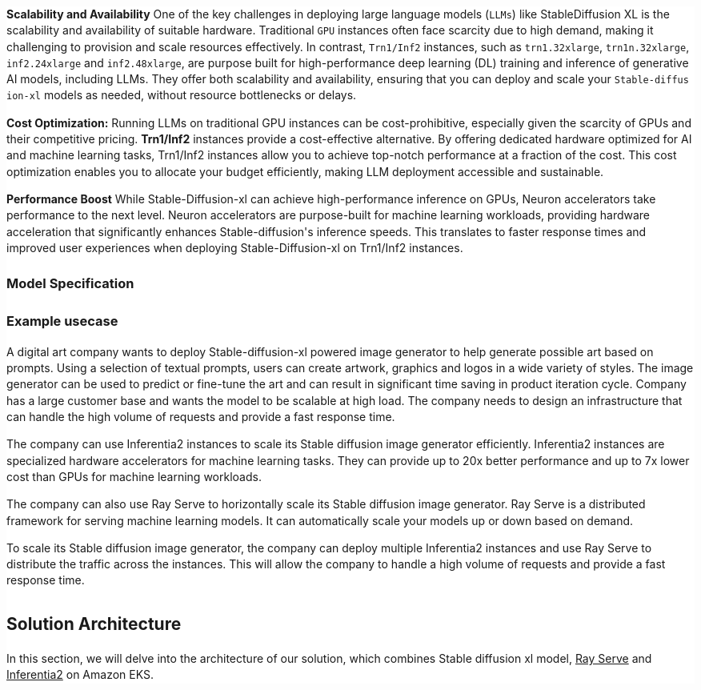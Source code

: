 **Scalability and Availability**
One of the key challenges in deploying large language models (`LLMs`) like StableDiffusion XL is the scalability and availability of suitable hardware. Traditional `GPU` instances often face scarcity due to high demand, making it challenging to provision and scale resources effectively.
In contrast, `Trn1/Inf2` instances, such as `trn1.32xlarge`, `trn1n.32xlarge`, `inf2.24xlarge` and `inf2.48xlarge`, are purpose built for high-performance deep learning (DL) training and inference of generative AI models, including LLMs. They offer both scalability and availability, ensuring that you can deploy and scale your `Stable-diffusion-xl` models as needed, without resource bottlenecks or delays.

**Cost Optimization:**
Running LLMs on traditional GPU instances can be cost-prohibitive, especially given the scarcity of GPUs and their competitive pricing.
**Trn1/Inf2** instances provide a cost-effective alternative. By offering dedicated hardware optimized for AI and machine learning tasks, Trn1/Inf2 instances allow you to achieve top-notch performance at a fraction of the cost.
This cost optimization enables you to allocate your budget efficiently, making LLM deployment accessible and sustainable.

**Performance Boost**
While Stable-Diffusion-xl can achieve high-performance inference on GPUs, Neuron accelerators take performance to the next level. Neuron accelerators are purpose-built for machine learning workloads, providing hardware acceleration that significantly enhances Stable-diffusion's inference speeds. This translates to faster response times and improved user experiences when deploying Stable-Diffusion-xl on Trn1/Inf2 instances.

### Model Specification


### Example usecase
A digital art company wants to deploy Stable-diffusion-xl powered image generator to help generate possible art based on prompts. Using a selection of textual prompts, users can create artwork, graphics and logos in a wide variety of styles. The image generator can be used to predict or fine-tune the art and can result in significant time saving in product iteration cycle. Company has a large customer base and wants the model to be scalable at high load. The company needs to design an infrastructure that can handle the high volume of requests and provide a fast response time.

The company can use Inferentia2 instances to scale its Stable diffusion image generator efficiently. Inferentia2 instances are specialized hardware accelerators for machine learning tasks. They can provide up to 20x better performance and up to 7x lower cost than GPUs for machine learning workloads.

The company can also use Ray Serve to horizontally scale its Stable diffusion image generator. Ray Serve is a distributed framework for serving machine learning models. It can automatically scale your models up or down based on demand.

To scale its Stable diffusion image generator, the company can deploy multiple Inferentia2 instances and use Ray Serve to distribute the traffic across the instances. This will allow the company to handle a high volume of requests and provide a fast response time.

## Solution Architecture
In this section, we will delve into the architecture of our solution, which combines Stable diffusion xl model, [Ray Serve](https://docs.ray.io/en/latest/serve/index.html) and [Inferentia2](https://aws.amazon.com/ec2/instance-types/inf2/) on Amazon EKS.
